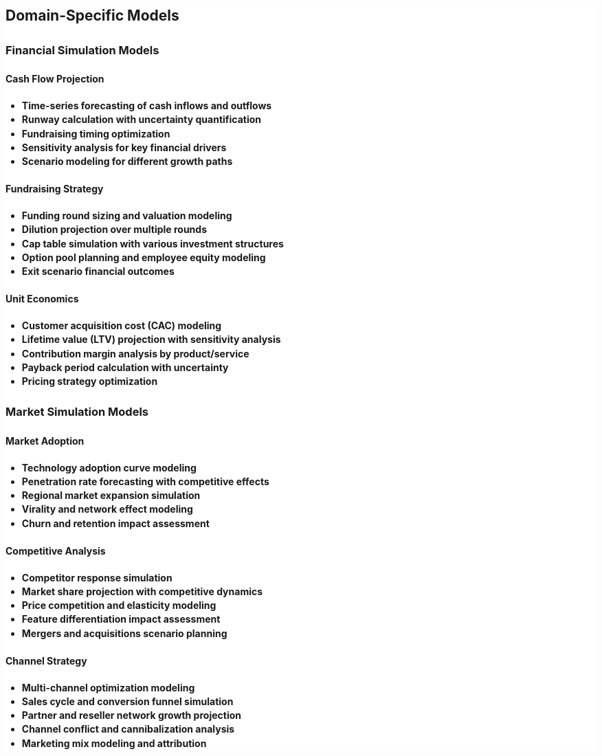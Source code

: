 ## Domain-Specific Models

### Financial Simulation Models

#### Cash Flow Projection

- **Time-series forecasting of cash inflows and outflows**
- **Runway calculation with uncertainty quantification**
- **Fundraising timing optimization**
- **Sensitivity analysis for key financial drivers**
- **Scenario modeling for different growth paths**

#### Fundraising Strategy

- **Funding round sizing and valuation modeling**
- **Dilution projection over multiple rounds**
- **Cap table simulation with various investment structures**
- **Option pool planning and employee equity modeling**
- **Exit scenario financial outcomes**

#### Unit Economics

- **Customer acquisition cost (CAC) modeling**
- **Lifetime value (LTV) projection with sensitivity analysis**
- **Contribution margin analysis by product/service**
- **Payback period calculation with uncertainty**
- **Pricing strategy optimization**

### Market Simulation Models

#### Market Adoption

- **Technology adoption curve modeling**
- **Penetration rate forecasting with competitive effects**
- **Regional market expansion simulation**
- **Virality and network effect modeling**
- **Churn and retention impact assessment**

#### Competitive Analysis

- **Competitor response simulation**
- **Market share projection with competitive dynamics**
- **Price competition and elasticity modeling**
- **Feature differentiation impact assessment**
- **Mergers and acquisitions scenario planning**

#### Channel Strategy

- **Multi-channel optimization modeling**
- **Sales cycle and conversion funnel simulation**
- **Partner and reseller network growth projection**
- **Channel conflict and cannibalization analysis**
- **Marketing mix modeling and attribution**
